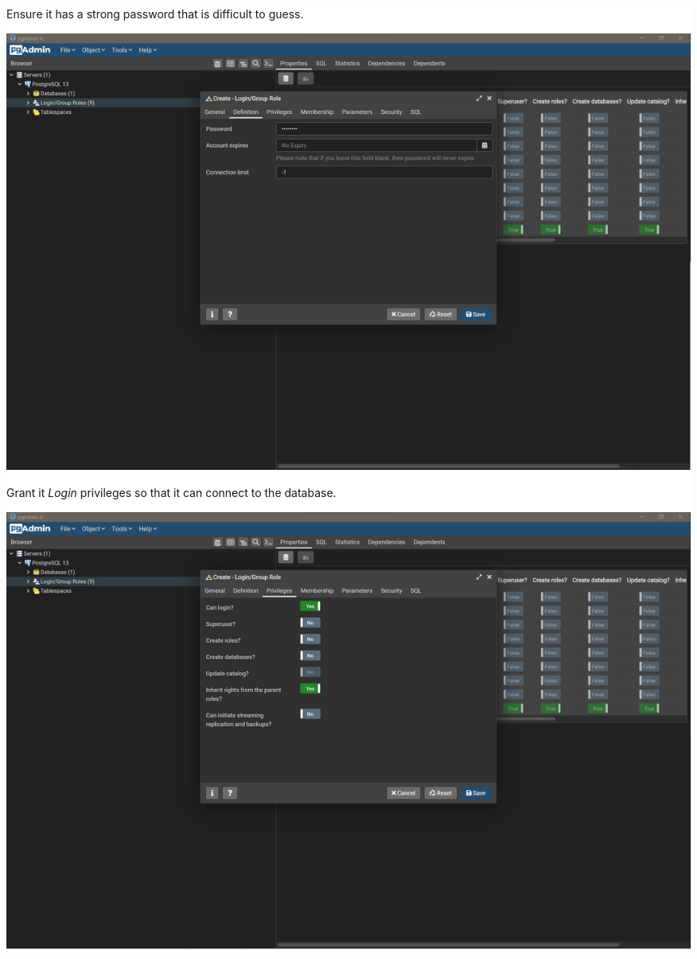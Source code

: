 Ensure it has a strong password that is difficult to guess.

![Password for PostgreSQL User](resources/milestone-0/password-postgres-user.png)

Grant it *Login* privileges so that it can connect to the database.

![Permissions for PostgreSQL User](resources/milestone-0/permissions-postgres-user.png)
